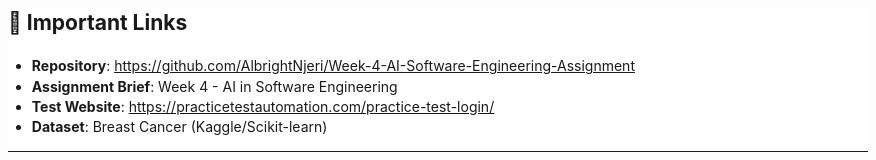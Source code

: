 ## 📌 Important Links

- **Repository**: https://github.com/AlbrightNjeri/Week-4-AI-Software-Engineering-Assignment
- **Assignment Brief**: Week 4 - AI in Software Engineering
- **Test Website**: https://practicetestautomation.com/practice-test-login/
- **Dataset**: Breast Cancer (Kaggle/Scikit-learn)

---